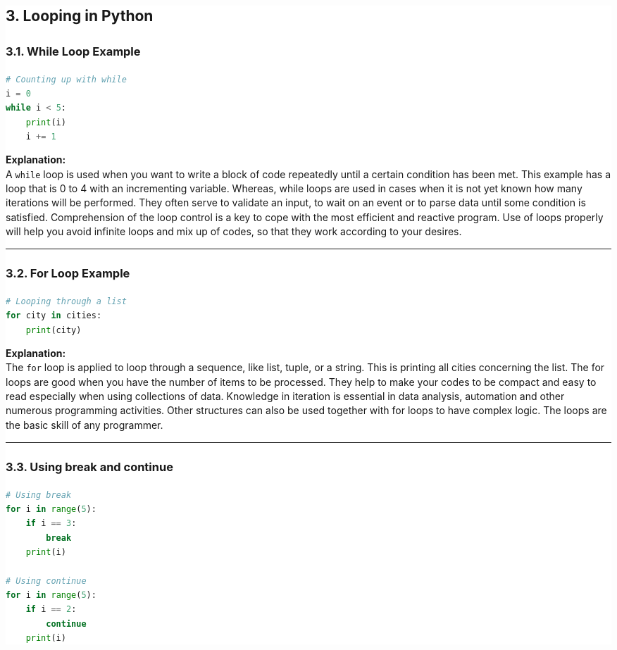 
## 3. Looping in Python

### 3.1. While Loop Example

```python
# Counting up with while
i = 0
while i < 5:
    print(i)
    i += 1
```

**Explanation:**  
A `while` loop is used when you want to write a block of code repeatedly until a certain condition has been met. This example has a loop that is 0 to 4 with an incrementing variable. Whereas, while loops are used in cases when it is not yet known how many iterations will be performed. They often serve to validate an input, to wait on an event or to parse data until some condition is satisfied. Comprehension of the loop control is a key to cope with the most efficient and reactive program. Use of loops properly will help you avoid infinite loops and mix up of codes, so that they work according to your desires.

---

### 3.2. For Loop Example

```python
# Looping through a list
for city in cities:
    print(city)
```

**Explanation:**  
The `for` loop is applied to loop through a sequence, like list, tuple, or a string. This is printing all cities concerning the list. The for loops are good when you have the number of items to be processed. They help to make your codes to be compact and easy to read especially when using collections of data. Knowledge in iteration is essential in data analysis, automation and other numerous programming activities. Other structures can also be used together with for loops to have complex logic. The loops are the basic skill of any programmer.

---

### 3.3. Using break and continue

```python
# Using break
for i in range(5):
    if i == 3:
        break
    print(i)

# Using continue
for i in range(5):
    if i == 2:
        continue
    print(i)
```
